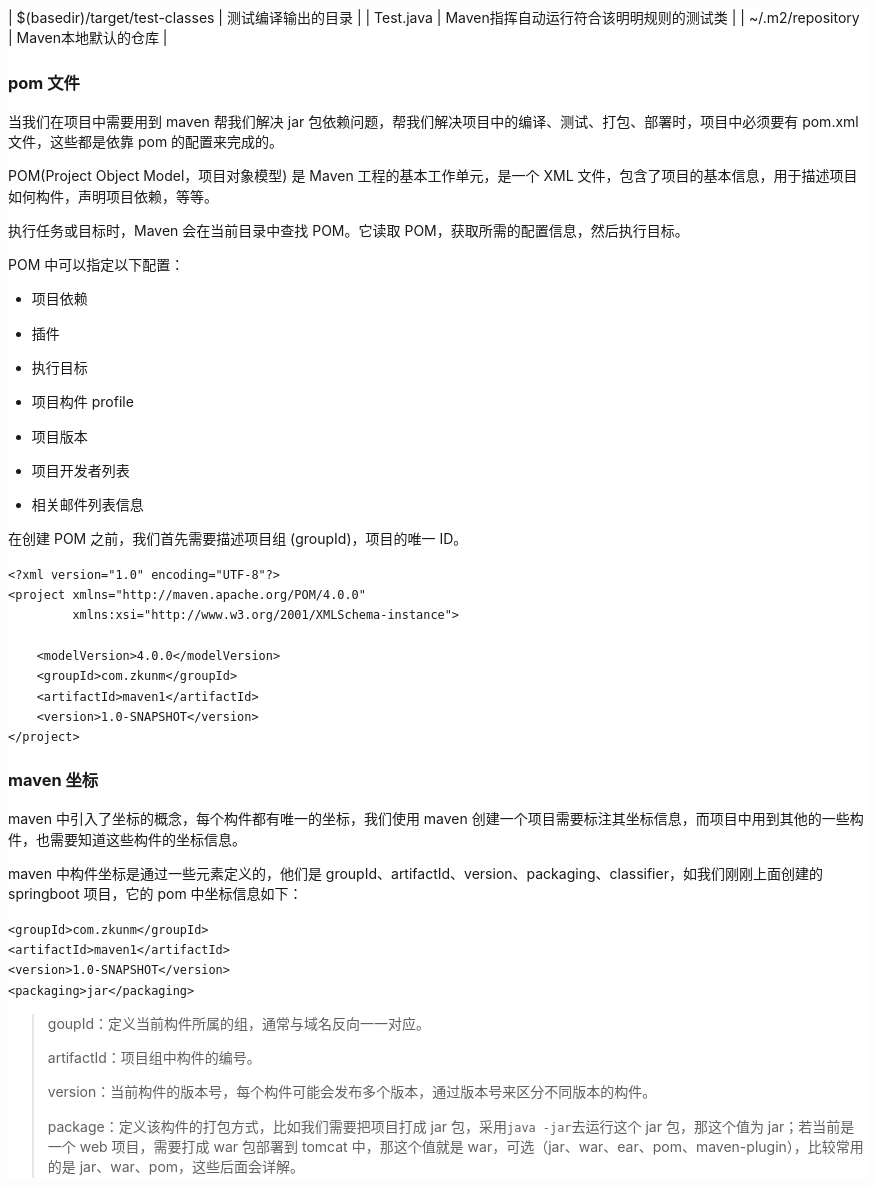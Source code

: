 | $(basedir)/target/test-classes      | 测试编译输出的目录                      |
| Test.java                           | Maven指挥自动运行符合该明明规则的测试类 |
| ~/.m2/repository                    | Maven本地默认的仓库                     |

### pom 文件

当我们在项目中需要用到 maven 帮我们解决 jar 包依赖问题，帮我们解决项目中的编译、测试、打包、部署时，项目中必须要有 pom.xml 文件，这些都是依靠 pom 的配置来完成的。

POM(Project Object Model，项目对象模型) 是 Maven 工程的基本工作单元，是一个 XML 文件，包含了项目的基本信息，用于描述项目如何构件，声明项目依赖，等等。

执行任务或目标时，Maven 会在当前目录中查找 POM。它读取 POM，获取所需的配置信息，然后执行目标。

POM 中可以指定以下配置：

*   项目依赖

*   插件

*   执行目标

*   项目构件 profile

*   项目版本

*   项目开发者列表

*   相关邮件列表信息

在创建 POM 之前，我们首先需要描述项目组 (groupId)，项目的唯一 ID。

```
<?xml version="1.0" encoding="UTF-8"?>
<project xmlns="http://maven.apache.org/POM/4.0.0" 
         xmlns:xsi="http://www.w3.org/2001/XMLSchema-instance">

    <modelVersion>4.0.0</modelVersion>
    <groupId>com.zkunm</groupId>
    <artifactId>maven1</artifactId>
    <version>1.0-SNAPSHOT</version>
</project>
```

### maven 坐标

maven 中引入了坐标的概念，每个构件都有唯一的坐标，我们使用 maven 创建一个项目需要标注其坐标信息，而项目中用到其他的一些构件，也需要知道这些构件的坐标信息。

maven 中构件坐标是通过一些元素定义的，他们是 groupId、artifactId、version、packaging、classifier，如我们刚刚上面创建的 springboot 项目，它的 pom 中坐标信息如下：

```
<groupId>com.zkunm</groupId>
<artifactId>maven1</artifactId>
<version>1.0-SNAPSHOT</version>
<packaging>jar</packaging>
```

> goupId：定义当前构件所属的组，通常与域名反向一一对应。
>
> artifactId：项目组中构件的编号。
>
> version：当前构件的版本号，每个构件可能会发布多个版本，通过版本号来区分不同版本的构件。
>
> package：定义该构件的打包方式，比如我们需要把项目打成 jar 包，采用`java -jar`去运行这个 jar 包，那这个值为 jar；若当前是一个 web 项目，需要打成 war 包部署到 tomcat 中，那这个值就是 war，可选（jar、war、ear、pom、maven-plugin），比较常用的是 jar、war、pom，这些后面会详解。
